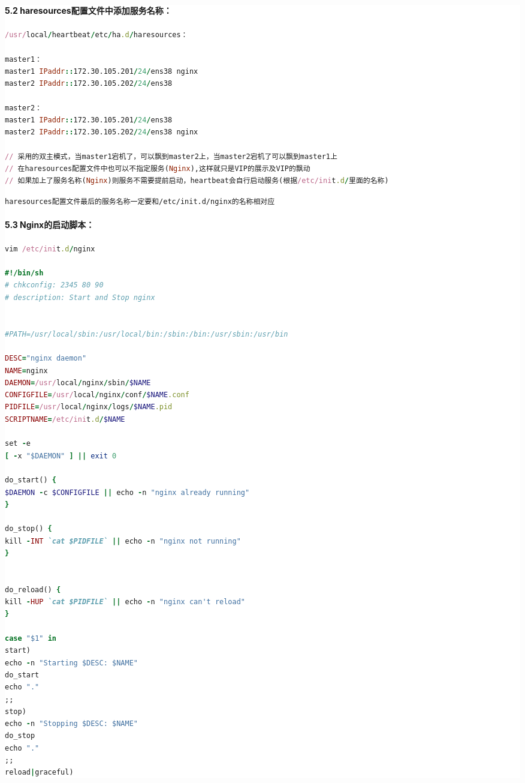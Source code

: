 #### 5.2 haresources配置文件中添加服务名称：
```ruby
/usr/local/heartbeat/etc/ha.d/haresources：

master1：
master1 IPaddr::172.30.105.201/24/ens38 nginx
master2 IPaddr::172.30.105.202/24/ens38

master2：
master1 IPaddr::172.30.105.201/24/ens38 
master2 IPaddr::172.30.105.202/24/ens38 nginx

// 采用的双主模式，当master1宕机了，可以飘到master2上，当master2宕机了可以飘到master1上
// 在haresources配置文件中也可以不指定服务(Nginx),这样就只是VIP的展示及VIP的飘动
// 如果加上了服务名称(Nginx)则服务不需要提前启动，heartbeat会自行启动服务(根据/etc/init.d/里面的名称)
```
`haresources配置文件最后的服务名称一定要和/etc/init.d/nginx的名称相对应`

#### 5.3 Nginx的启动脚本：
```ruby
vim /etc/init.d/nginx

#!/bin/sh
# chkconfig: 2345 80 90  
# description: Start and Stop nginx


#PATH=/usr/local/sbin:/usr/local/bin:/sbin:/bin:/usr/sbin:/usr/bin

DESC="nginx daemon"
NAME=nginx
DAEMON=/usr/local/nginx/sbin/$NAME
CONFIGFILE=/usr/local/nginx/conf/$NAME.conf
PIDFILE=/usr/local/nginx/logs/$NAME.pid
SCRIPTNAME=/etc/init.d/$NAME

set -e
[ -x "$DAEMON" ] || exit 0

do_start() {
$DAEMON -c $CONFIGFILE || echo -n "nginx already running"
}

do_stop() {
kill -INT `cat $PIDFILE` || echo -n "nginx not running"
}


do_reload() {
kill -HUP `cat $PIDFILE` || echo -n "nginx can't reload"
}

case "$1" in
start)
echo -n "Starting $DESC: $NAME"
do_start
echo "."
;;
stop)
echo -n "Stopping $DESC: $NAME"
do_stop
echo "."
;;
reload|graceful)
```